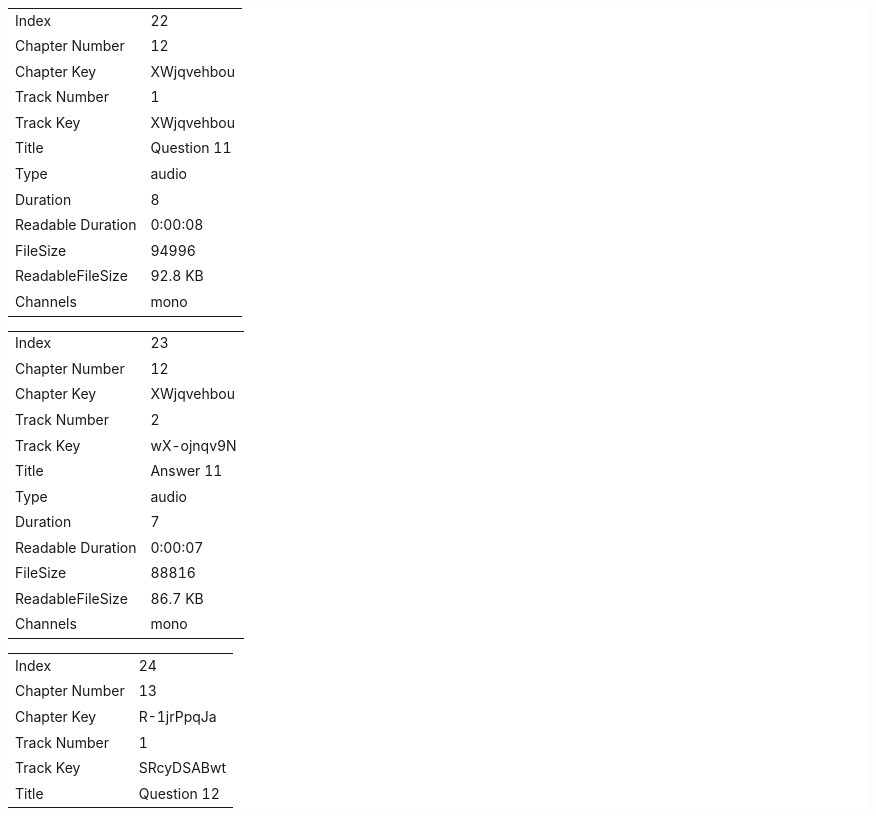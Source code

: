 |  |  |
| - | - |
| Index | 22 |
| Chapter Number | 12 |
| Chapter Key | XWjqvehbou |
| Track Number | 1 |
| Track Key | XWjqvehbou |
| Title | Question 11 |
| Type | audio |
| Duration | 8 |
| Readable Duration | 0:00:08 |
| FileSize | 94996 |
| ReadableFileSize | 92.8 KB |
| Channels | mono |

|  |  |
| - | - |
| Index | 23 |
| Chapter Number | 12 |
| Chapter Key | XWjqvehbou |
| Track Number | 2 |
| Track Key | wX-ojnqv9N |
| Title | Answer 11 |
| Type | audio |
| Duration | 7 |
| Readable Duration | 0:00:07 |
| FileSize | 88816 |
| ReadableFileSize | 86.7 KB |
| Channels | mono |

|  |  |
| - | - |
| Index | 24 |
| Chapter Number | 13 |
| Chapter Key | R-1jrPpqJa |
| Track Number | 1 |
| Track Key | SRcyDSABwt |
| Title | Question 12 |